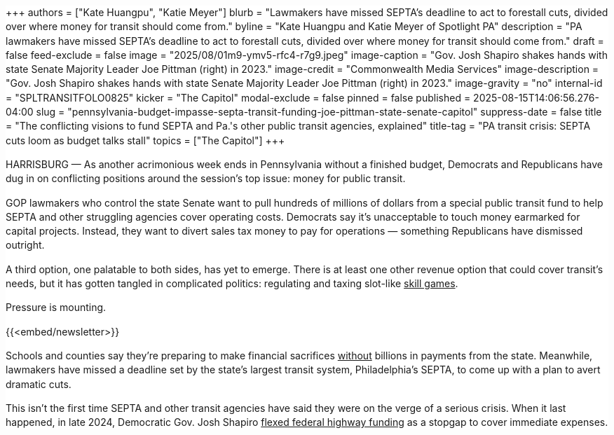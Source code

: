 +++
authors = ["Kate Huangpu", "Katie Meyer"]
blurb = "Lawmakers have missed SEPTA’s deadline to act to forestall cuts, divided over where money for transit should come from."
byline = "Kate Huangpu and Katie Meyer of Spotlight PA"
description = "PA lawmakers have missed SEPTA’s deadline to act to forestall cuts, divided over where money for transit should come from."
draft = false
feed-exclude = false
image = "2025/08/01m9-ymv5-rfc4-r7g9.jpeg"
image-caption = "Gov. Josh Shapiro shakes hands with state Senate Majority Leader Joe Pittman (right) in 2023."
image-credit = "Commonwealth Media Services"
image-description = "Gov. Josh Shapiro shakes hands with state Senate Majority Leader Joe Pittman (right) in 2023."
image-gravity = "no"
internal-id = "SPLTRANSITFOLO0825"
kicker = "The Capitol"
modal-exclude = false
pinned = false
published = 2025-08-15T14:06:56.276-04:00
slug = "pennsylvania-budget-impasse-septa-transit-funding-joe-pittman-state-senate-capitol"
suppress-date = false
title = "The conflicting visions to fund SEPTA and Pa.'s other public transit agencies, explained"
title-tag = "PA transit crisis: SEPTA cuts loom as budget talks stall"
topics = ["The Capitol"]
+++

HARRISBURG — As another acrimonious week ends in Pennsylvania without a finished budget, Democrats and Republicans have dug in on conflicting positions around the session’s top issue: money for public transit.

GOP lawmakers who control the state Senate want to pull hundreds of millions of dollars from a special public transit fund to help SEPTA and other struggling agencies cover operating costs. Democrats say it’s unacceptable to touch money earmarked for capital projects. Instead, they want to divert sales tax money to pay for operations — something Republicans have dismissed outright.

A third option, one palatable to both sides, has yet to emerge. There is at least one other revenue option that could cover transit’s needs, but it has gotten tangled in complicated politics: regulating and taxing slot-like <a href="https://www.spotlightpa.org/news/2022/04/pennsylvania-skill-games-what-are-they/">skill games</a>.

Pressure is mounting.

{{<embed/newsletter>}}

Schools and counties say they’re preparing to make financial sacrifices <a href="https://www.spotlightpa.org/news/2025/07/pennsylvania-state-budget-impasse-education-funding-delays-capitol/">without</a> billions in payments from the state. Meanwhile, lawmakers have missed a deadline set by the state’s largest transit system, Philadelphia’s SEPTA, to come up with a plan to avert dramatic cuts.

This isn’t the first time SEPTA and other transit agencies have said they were on the verge of a serious crisis. When it last happened, in late 2024, Democratic Gov. Josh Shapiro <a href="https://www.inquirer.com/transportation/dvrpc-septa-funding-josh-shapiro-20241204.html">flexed federal highway funding</a> as a stopgap to cover immediate expenses.
